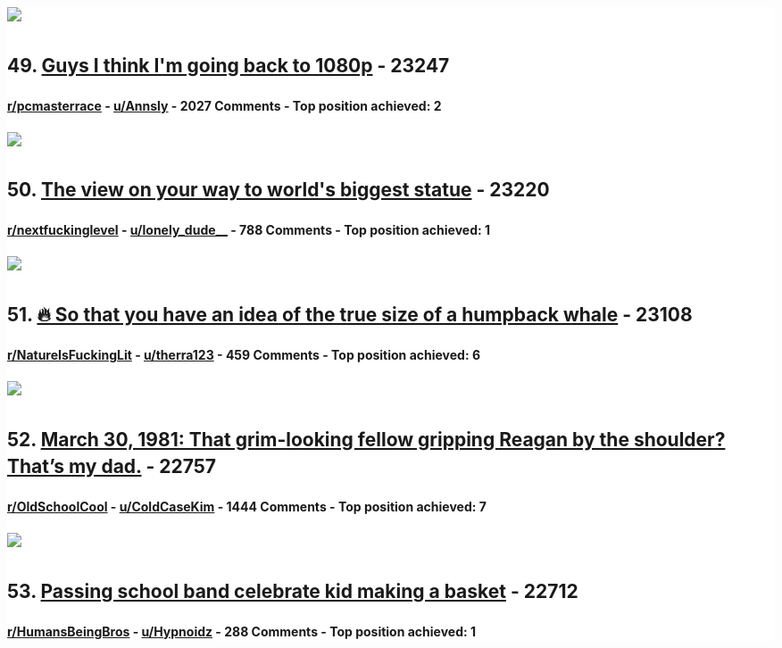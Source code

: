 <a href="https://v.redd.it/f5wqfhsfzvqa1"><img src="https://b.thumbs.redditmedia.com/J-5qJAGLvYhtzzbvDE0fOzyIMSmOlcmg5OzoBRD4fbA.jpg"></img></a>

## 49. [Guys I think I'm going back to 1080p](http://reddit.com/r/pcmasterrace/comments/126h0fl/guys_i_think_im_going_back_to_1080p/) - 23247
#### [r/pcmasterrace](http://reddit.com/r/pcmasterrace) - [u/Annsly](http://reddit.com/u/Annsly) - 2027 Comments - Top position achieved: 2

<a href="https://i.redd.it/91p1jup4buqa1.png"><img src="https://b.thumbs.redditmedia.com/8dGU_OCyFEqUs_BlKNJRmKTzxGpNd_H5hF7sQBeESpA.jpg"></img></a>

## 50. [The view on your way to world's biggest statue](http://reddit.com/r/nextfuckinglevel/comments/126g3ya/the_view_on_your_way_to_worlds_biggest_statue/) - 23220
#### [r/nextfuckinglevel](http://reddit.com/r/nextfuckinglevel) - [u/lonely_dude__](http://reddit.com/u/lonely_dude__) - 788 Comments - Top position achieved: 1

<a href="https://v.redd.it/pj8jehg82uqa1"><img src="https://b.thumbs.redditmedia.com/2Kx6qrCF0TrHcu8gUTZSfUlt49KFZqagu33jJDTMIeU.jpg"></img></a>

## 51. [🔥 So that you have an idea of the true size of a humpback whale](http://reddit.com/r/NatureIsFuckingLit/comments/1266557/so_that_you_have_an_idea_of_the_true_size_of_a/) - 23108
#### [r/NatureIsFuckingLit](http://reddit.com/r/NatureIsFuckingLit) - [u/therra123](http://reddit.com/u/therra123) - 459 Comments - Top position achieved: 6

<a href="https://v.redd.it/v52t6p8bvrqa1"><img src="https://b.thumbs.redditmedia.com/kxRmlDa9ERbU35a1FK3sssTsE1JBq2VriJXV7q22k6c.jpg"></img></a>

## 52. [March 30, 1981: That grim-looking fellow gripping Reagan by the shoulder? That’s my dad.](http://reddit.com/r/OldSchoolCool/comments/126x5r4/march_30_1981_that_grimlooking_fellow_gripping/) - 22757
#### [r/OldSchoolCool](http://reddit.com/r/OldSchoolCool) - [u/ColdCaseKim](http://reddit.com/u/ColdCaseKim) - 1444 Comments - Top position achieved: 7

<a href="https://i.redd.it/rg8qht1b1zqa1.jpg"><img src="https://b.thumbs.redditmedia.com/BaL22NO-KNp1vcAph5P-UzF6qT8Np1MPElPYSW2KitU.jpg"></img></a>

## 53. [Passing school band celebrate kid making a basket](http://reddit.com/r/HumansBeingBros/comments/126nghr/passing_school_band_celebrate_kid_making_a_basket/) - 22712
#### [r/HumansBeingBros](http://reddit.com/r/HumansBeingBros) - [u/Hypnoidz](http://reddit.com/u/Hypnoidz) - 288 Comments - Top position achieved: 1
